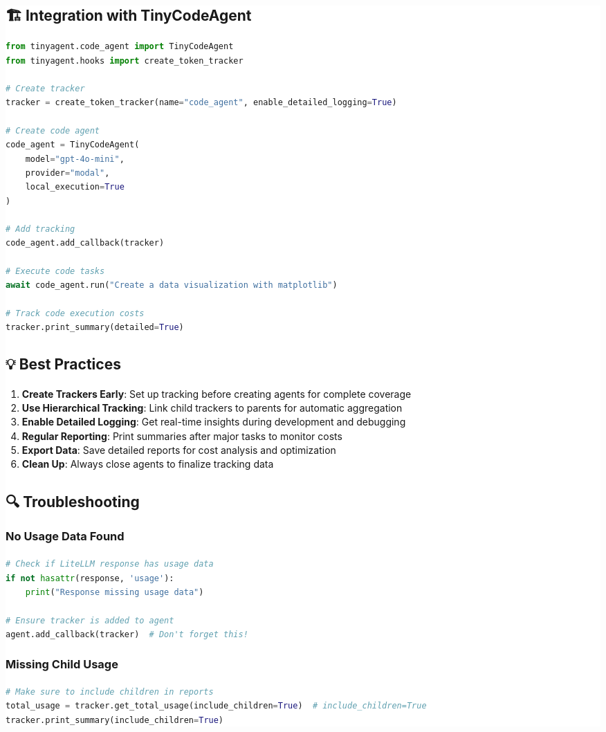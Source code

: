 ## 🏗️ Integration with TinyCodeAgent

```python
from tinyagent.code_agent import TinyCodeAgent
from tinyagent.hooks import create_token_tracker

# Create tracker
tracker = create_token_tracker(name="code_agent", enable_detailed_logging=True)

# Create code agent
code_agent = TinyCodeAgent(
    model="gpt-4o-mini",
    provider="modal",
    local_execution=True
)

# Add tracking
code_agent.add_callback(tracker)

# Execute code tasks
await code_agent.run("Create a data visualization with matplotlib")

# Track code execution costs
tracker.print_summary(detailed=True)
```

## 💡 Best Practices

1. **Create Trackers Early**: Set up tracking before creating agents for complete coverage
2. **Use Hierarchical Tracking**: Link child trackers to parents for automatic aggregation
3. **Enable Detailed Logging**: Get real-time insights during development and debugging
4. **Regular Reporting**: Print summaries after major tasks to monitor costs
5. **Export Data**: Save detailed reports for cost analysis and optimization
6. **Clean Up**: Always close agents to finalize tracking data

## 🔍 Troubleshooting

### No Usage Data Found
```python
# Check if LiteLLM response has usage data
if not hasattr(response, 'usage'):
    print("Response missing usage data")
    
# Ensure tracker is added to agent
agent.add_callback(tracker)  # Don't forget this!
```

### Missing Child Usage
```python
# Make sure to include children in reports
total_usage = tracker.get_total_usage(include_children=True)  # include_children=True
tracker.print_summary(include_children=True)
```
